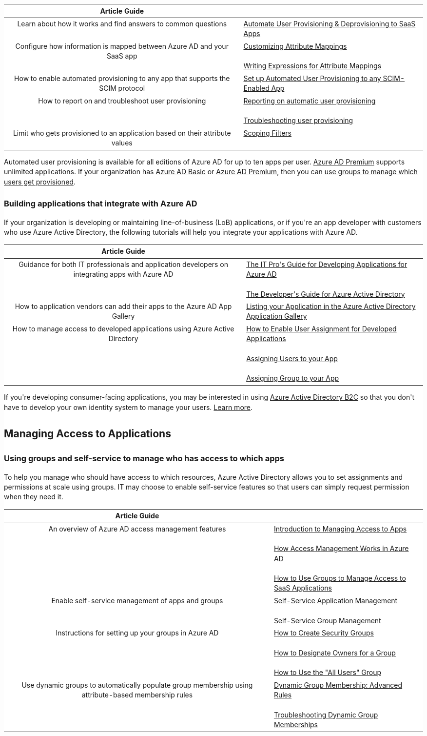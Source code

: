 | Article Guide |  |
|:---:| --- |
| Learn about how it works and find answers to common questions |[Automate User Provisioning & Deprovisioning to SaaS Apps](active-directory-saas-app-provisioning.md) |
| Configure how information is mapped between Azure AD and your SaaS app |[Customizing Attribute Mappings](active-directory-saas-customizing-attribute-mappings.md)<br><br>[Writing Expressions for Attribute Mappings](active-directory-saas-writing-expressions-for-attribute-mappings.md) |
| How to enable automated provisioning to any app that supports the SCIM protocol |[Set up Automated User Provisioning to any SCIM-Enabled App](active-directory-scim-provisioning.md) |
| How to report on and troubleshoot user provisioning |[Reporting on automatic user provisioning](active-directory-saas-provisioning-reporting.md)<br><br>[Troubleshooting user provisioning](active-directory-application-provisioning-content-map.md) |
| Limit who gets provisioned to an application based on their attribute values |[Scoping Filters](active-directory-saas-scoping-filters.md) |

Automated user provisioning is available for all editions of Azure AD for up to ten apps per user. [Azure AD Premium](https://azure.microsoft.com/pricing/details/active-directory/) supports unlimited applications. If your organization has [Azure AD Basic](https://azure.microsoft.com/pricing/details/active-directory/) or [Azure AD Premium](https://azure.microsoft.com/pricing/details/active-directory/), then you can [use groups to manage which users get provisioned](#managing-access-to-applications).

### Building applications that integrate with Azure AD
If your organization is developing or maintaining line-of-business (LoB) applications, or if you're an app developer with customers who use Azure Active Directory, the following tutorials will help you integrate your applications with Azure AD.

| Article Guide |  |
|:---:| --- |
| Guidance for both IT professionals and application developers on integrating apps with Azure AD |[The IT Pro's Guide for Developing Applications for Azure AD](active-directory-applications-guiding-developers-for-lob-applications.md)<br /><br />[The Developer's Guide for Azure Active Directory](active-directory-developers-guide.md) |
| How to application vendors can add their apps to the Azure AD App Gallery |[Listing your Application in the Azure Active Directory Application Gallery](active-directory-app-gallery-listing.md) |
| How to manage access to developed applications using Azure Active Directory |[How to Enable User Assignment for Developed Applications](active-directory-applications-guiding-developers-requiring-user-assignment.md)<br /><br />[Assigning Users to your App](active-directory-applications-guiding-developers-assigning-users.md)<br /><br />[Assigning Group to your App](active-directory-applications-guiding-developers-assigning-groups.md) |

If you're developing consumer-facing applications, you may be interested in using [Azure Active Directory B2C](https://azure.microsoft.com/services/active-directory-b2c/) so that you don't have to develop your own identity system to manage your users. [Learn more](../active-directory-b2c/active-directory-b2c-overview.md).

## Managing Access to Applications
### Using groups and self-service to manage who has access to which apps
To help you manage who should have access to which resources, Azure Active Directory allows you to set assignments and permissions at scale using groups. IT may choose to enable self-service features so that users can simply request permission when they need it.

| Article Guide |  |
|:---:| --- |
| An overview of Azure AD access management features |[Introduction to Managing Access to Apps](active-directory-managing-access-to-apps.md)<br /><br />[How Access Management Works in Azure AD](active-directory-manage-groups.md)<br /><br />[How to Use Groups to Manage Access to SaaS Applications](active-directory-accessmanagement-group-saasapps.md) |
| Enable self-service management of apps and groups |[Self-Service Application Management](active-directory-self-service-application-access.md)<br /><br />[Self-Service Group Management](active-directory-accessmanagement-self-service-group-management.md) |
| Instructions for setting up your groups in Azure AD |[How to Create Security Groups](active-directory-groups-create-azure-portal.md)<br /><br />[How to Designate Owners for a Group](active-directory-accessmanagement-managing-group-owners.md)<br /><br />[How to Use the "All Users" Group](active-directory-accessmanagement-dedicated-groups.md) |
| Use dynamic groups to automatically populate group membership using attribute-based membership rules |[Dynamic Group Membership: Advanced Rules](active-directory-groups-dynamic-membership-azure-portal.md)<br /><br />[Troubleshooting Dynamic Group Memberships](active-directory-accessmanagement-troubleshooting.md) |
